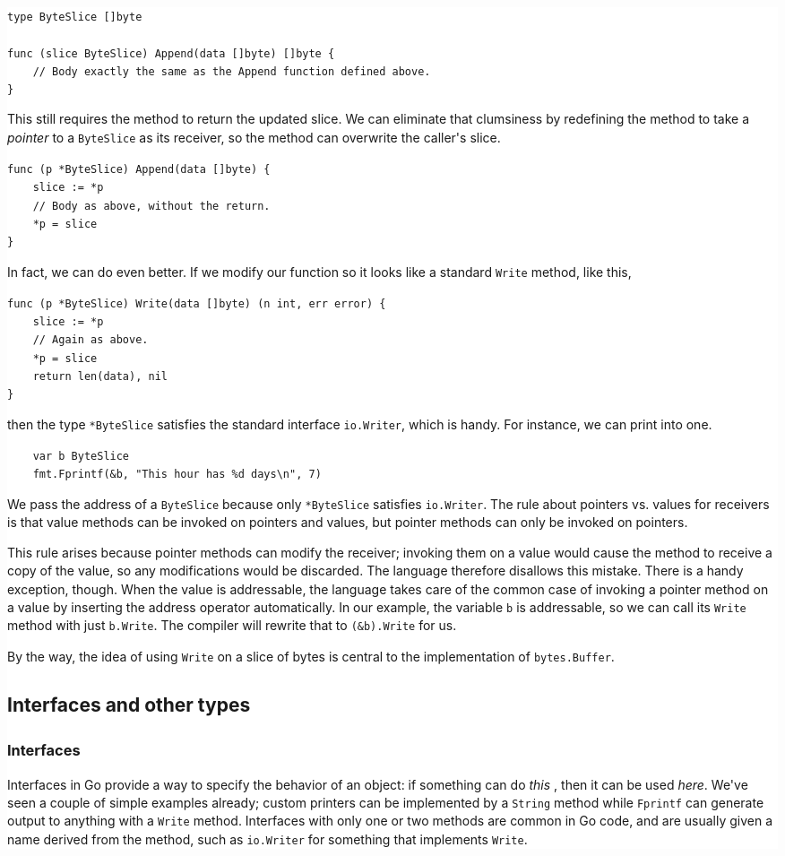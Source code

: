     
    type ByteSlice []byte
    
    func (slice ByteSlice) Append(data []byte) []byte {
        // Body exactly the same as the Append function defined above.
    }
    

This still requires the method to return the updated slice. We can eliminate that clumsiness by redefining the method to take a _pointer_ to a `ByteSlice` as its receiver, so the method can overwrite the caller's slice. 
    
    
    func (p *ByteSlice) Append(data []byte) {
        slice := *p
        // Body as above, without the return.
        *p = slice
    }
    

In fact, we can do even better. If we modify our function so it looks like a standard `Write` method, like this, 
    
    
    func (p *ByteSlice) Write(data []byte) (n int, err error) {
        slice := *p
        // Again as above.
        *p = slice
        return len(data), nil
    }
    

then the type `*ByteSlice` satisfies the standard interface `io.Writer`, which is handy. For instance, we can print into one. 
    
    
        var b ByteSlice
        fmt.Fprintf(&b, "This hour has %d days\n", 7)
    

We pass the address of a `ByteSlice` because only `*ByteSlice` satisfies `io.Writer`. The rule about pointers vs. values for receivers is that value methods can be invoked on pointers and values, but pointer methods can only be invoked on pointers. 

This rule arises because pointer methods can modify the receiver; invoking them on a value would cause the method to receive a copy of the value, so any modifications would be discarded. The language therefore disallows this mistake. There is a handy exception, though. When the value is addressable, the language takes care of the common case of invoking a pointer method on a value by inserting the address operator automatically. In our example, the variable `b` is addressable, so we can call its `Write` method with just `b.Write`. The compiler will rewrite that to `(&b).Write` for us. 

By the way, the idea of using `Write` on a slice of bytes is central to the implementation of `bytes.Buffer`. 

## Interfaces and other types

### Interfaces

Interfaces in Go provide a way to specify the behavior of an object: if something can do _this_ , then it can be used _here_. We've seen a couple of simple examples already; custom printers can be implemented by a `String` method while `Fprintf` can generate output to anything with a `Write` method. Interfaces with only one or two methods are common in Go code, and are usually given a name derived from the method, such as `io.Writer` for something that implements `Write`. 
